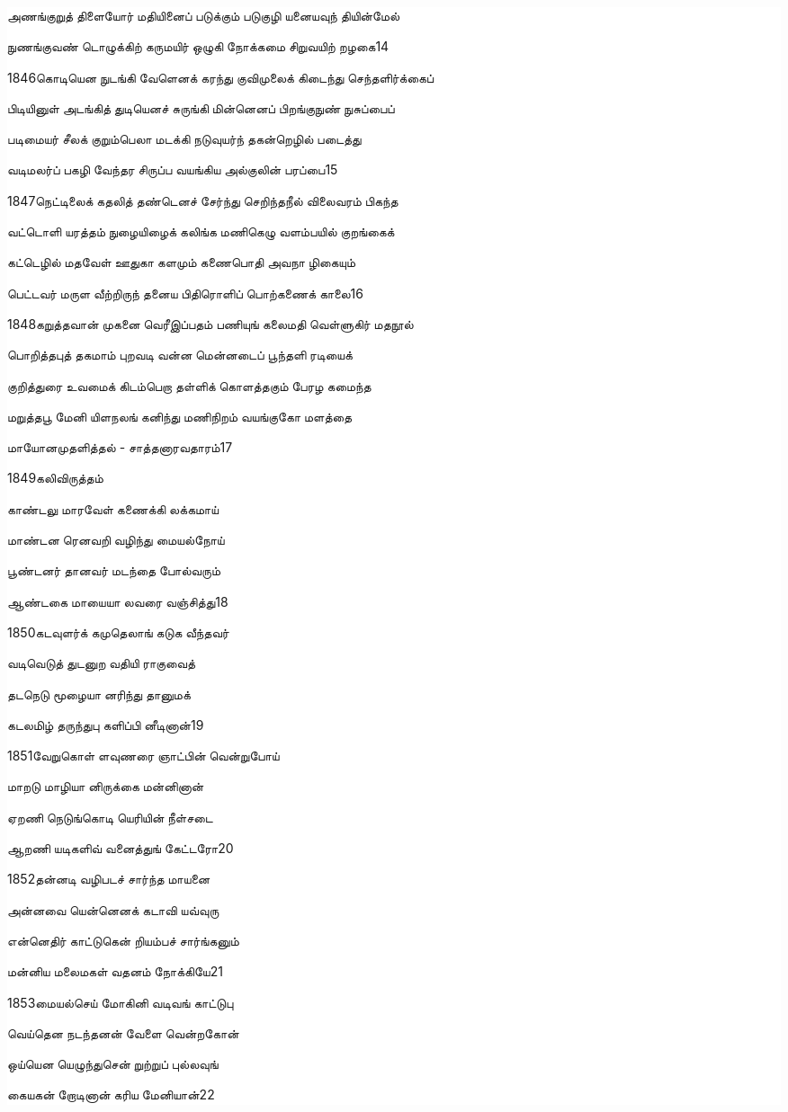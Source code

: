 அணங்குறுத் திளையோர் மதியினைப் படுக்கும் படுகுழி யனையவுந் தியின்மேல்  

நுணங்குவண் டொழுக்கிற் கருமயிர் ஒழுகி நோக்கமை சிறுவயிற் றழகை14

 1846கொடியென நுடங்கி வேளெனக் கரந்து குவிமுலைக் கிடைந்து செந்தளிர்க்கைப்  

பிடியினுள் அடங்கித் துடியெனச் சுருங்கி மின்னெனப் பிறங்குநுண் நுசுப்பைப்  

படிமையர் சீலக் குறும்பெலா மடக்கி நடுவுயர்ந் தகன்றெழில் படைத்து  

வடிமலர்ப் பகழி வேந்தர சிருப்ப வயங்கிய அல்குலின் பரப்பை15

 1847நெட்டிலைக் கதலித் தண்டெனச் சேர்ந்து செறிந்தநீல் விலைவரம் பிகந்த  

வட்டொளி யரத்தம் நுழையிழைக் கலிங்க மணிகெழு வளம்பயில் குறங்கைக்  

கட்டெழில் மதவேள் ஊதுகா களமும் கணைபொதி அவநா ழிகையும்  

பெட்டவர் மருள வீற்றிருந் தனைய பிதிரொளிப் பொற்கணைக் காலை16

 1848கறுத்தவான் முகனை வெரீஇப்பதம் பணியுங் கலைமதி வெள்ளுகிர் மதநூல்  

பொறித்தபுத் தகமாம் புறவடி வன்ன மென்னடைப் பூந்தளி ரடியைக்  

குறித்துரை உவமைக் கிடம்பெறா தள்ளிக் கொளத்தகும் பேரழ கமைந்த  

மறுத்தபூ மேனி யிளநலங் கனிந்து மணிநிறம் வயங்குகோ மளத்தை  

மாயோனமுதளித்தல் - சாத்தனாரவதாரம்17

 1849கலிவிருத்தம்  

காண்டலு மாரவேள் கணைக்கி லக்கமாய்  

மாண்டன ரெனவறி வழிந்து மையல்நோய்  

பூண்டனர் தானவர் மடந்தை போல்வரும்  

ஆண்டகை மாயையா லவரை வஞ்சித்து18

 1850கடவுளர்க் கமுதெலாங் கடுக வீந்தவர்  

வடிவெடுத் துடனுற வதியி ராகுவைத்  

தடநெடு மூழையா னரிந்து தானுமக்  

கடலமிழ் தருந்துபு களிப்பி னீடினான்19

 1851வேறுகொள் ளவுணரை ஞாட்பின் வென்றுபோய்  

மாறடு மாழியா னிருக்கை மன்னினான்  

ஏறணி நெடுங்கொடி யெரியின் நீள்சடை  

ஆறணி யடிகளிவ் வனைத்துங் கேட்டரோ20

 1852தன்னடி வழிபடச் சார்ந்த மாயனை  

அன்னவை யென்னெனக் கடாவி யவ்வுரு  

என்னெதிர் காட்டுகென் றியம்பச் சார்ங்கனும்  

மன்னிய மலைமகள் வதனம் நோக்கியே21

 1853மையல்செய் மோகினி வடிவங் காட்டுபு  

வெய்தென நடந்தனன் வேளை வென்றகோன்  

ஒய்யென யெழுந்துசென் றுற்றுப் புல்லவுங்  

கையகன் றோடினான் கரிய மேனியான்22

